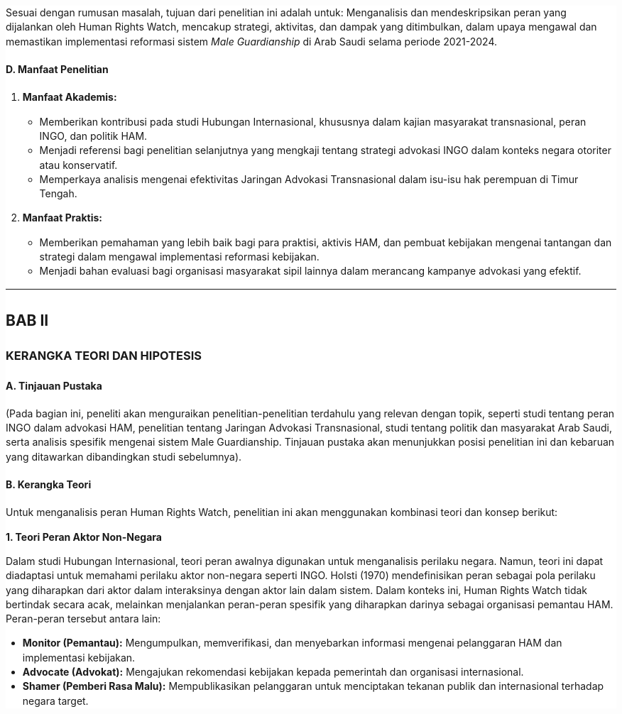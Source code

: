 Sesuai dengan rumusan masalah, tujuan dari penelitian ini adalah untuk:
Menganalisis dan mendeskripsikan peran yang dijalankan oleh Human Rights Watch, mencakup strategi, aktivitas, dan dampak yang ditimbulkan, dalam upaya mengawal dan memastikan implementasi reformasi sistem *Male Guardianship* di Arab Saudi selama periode 2021-2024.

#### D. Manfaat Penelitian

1.  **Manfaat Akademis:**
    *   Memberikan kontribusi pada studi Hubungan Internasional, khususnya dalam kajian masyarakat transnasional, peran INGO, dan politik HAM.
    *   Menjadi referensi bagi penelitian selanjutnya yang mengkaji tentang strategi advokasi INGO dalam konteks negara otoriter atau konservatif.
    *   Memperkaya analisis mengenai efektivitas Jaringan Advokasi Transnasional dalam isu-isu hak perempuan di Timur Tengah.

2.  **Manfaat Praktis:**
    *   Memberikan pemahaman yang lebih baik bagi para praktisi, aktivis HAM, dan pembuat kebijakan mengenai tantangan dan strategi dalam mengawal implementasi reformasi kebijakan.
    *   Menjadi bahan evaluasi bagi organisasi masyarakat sipil lainnya dalam merancang kampanye advokasi yang efektif.

---

## BAB II
### KERANGKA TEORI DAN HIPOTESIS

#### A. Tinjauan Pustaka

(Pada bagian ini, peneliti akan menguraikan penelitian-penelitian terdahulu yang relevan dengan topik, seperti studi tentang peran INGO dalam advokasi HAM, penelitian tentang Jaringan Advokasi Transnasional, studi tentang politik dan masyarakat Arab Saudi, serta analisis spesifik mengenai sistem Male Guardianship. Tinjauan pustaka akan menunjukkan posisi penelitian ini dan kebaruan yang ditawarkan dibandingkan studi sebelumnya).

#### B. Kerangka Teori

Untuk menganalisis peran Human Rights Watch, penelitian ini akan menggunakan kombinasi teori dan konsep berikut:

**1. Teori Peran Aktor Non-Negara**

Dalam studi Hubungan Internasional, teori peran awalnya digunakan untuk menganalisis perilaku negara. Namun, teori ini dapat diadaptasi untuk memahami perilaku aktor non-negara seperti INGO. Holsti (1970) mendefinisikan peran sebagai pola perilaku yang diharapkan dari aktor dalam interaksinya dengan aktor lain dalam sistem. Dalam konteks ini, Human Rights Watch tidak bertindak secara acak, melainkan menjalankan peran-peran spesifik yang diharapkan darinya sebagai organisasi pemantau HAM. Peran-peran tersebut antara lain:
*   **Monitor (Pemantau):** Mengumpulkan, memverifikasi, dan menyebarkan informasi mengenai pelanggaran HAM dan implementasi kebijakan.
*   **Advocate (Advokat):** Mengajukan rekomendasi kebijakan kepada pemerintah dan organisasi internasional.
*   **Shamer (Pemberi Rasa Malu):** Mempublikasikan pelanggaran untuk menciptakan tekanan publik dan internasional terhadap negara target.
